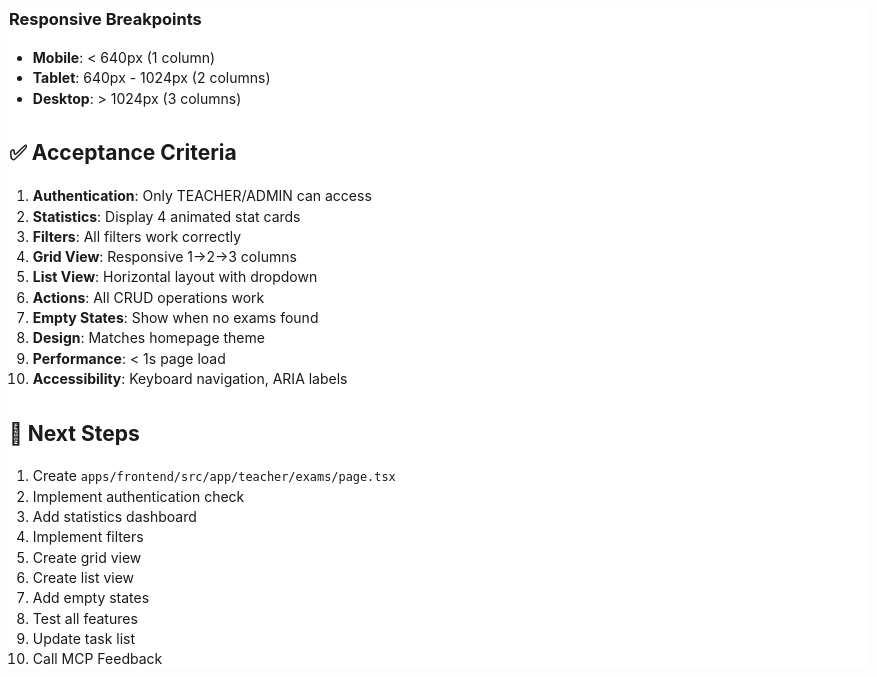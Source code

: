 ### Responsive Breakpoints
- **Mobile**: < 640px (1 column)
- **Tablet**: 640px - 1024px (2 columns)
- **Desktop**: > 1024px (3 columns)

## ✅ Acceptance Criteria

1. **Authentication**: Only TEACHER/ADMIN can access
2. **Statistics**: Display 4 animated stat cards
3. **Filters**: All filters work correctly
4. **Grid View**: Responsive 1→2→3 columns
5. **List View**: Horizontal layout with dropdown
6. **Actions**: All CRUD operations work
7. **Empty States**: Show when no exams found
8. **Design**: Matches homepage theme
9. **Performance**: < 1s page load
10. **Accessibility**: Keyboard navigation, ARIA labels

## 🚀 Next Steps

1. Create `apps/frontend/src/app/teacher/exams/page.tsx`
2. Implement authentication check
3. Add statistics dashboard
4. Implement filters
5. Create grid view
6. Create list view
7. Add empty states
8. Test all features
9. Update task list
10. Call MCP Feedback


